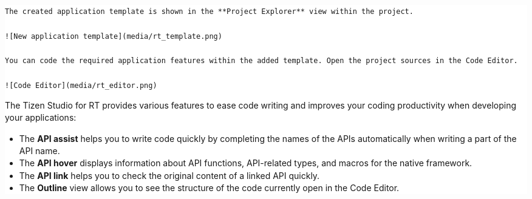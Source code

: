     The created application template is shown in the **Project Explorer** view within the project.

    ![New application template](media/rt_template.png)

    You can code the required application features within the added template. Open the project sources in the Code Editor.

    ![Code Editor](media/rt_editor.png)

The Tizen Studio for RT provides various features to ease code writing and improves your coding productivity when developing your applications:

- The **API assist** helps you to write code quickly by completing the names of the APIs automatically when writing a part of the API name.
- The **API hover** displays information about API functions, API-related types, and macros for the native framework.
- The **API link** helps you to check the original content of a linked API quickly.
- The **Outline** view allows you to see the structure of the code currently open in the Code Editor.
